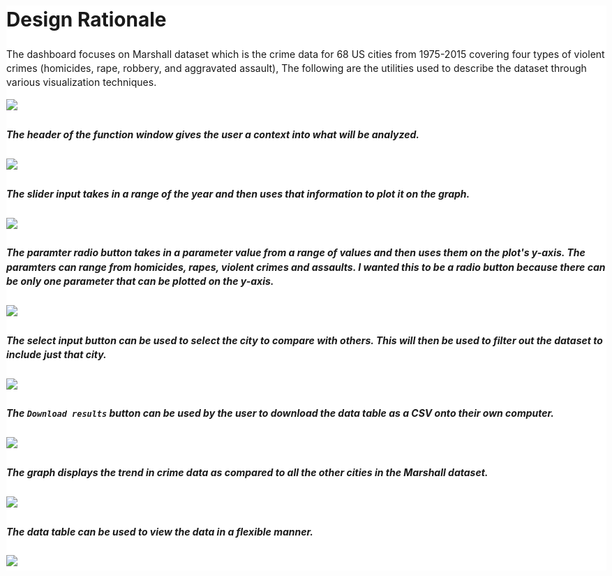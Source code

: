 #  Design Rationale

The dashboard focuses on Marshall dataset which is the crime data for 68 US cities from 1975-2015 covering four types of violent crimes (homicides, rape, robbery, and aggravated assault),
The following are the utilities used to describe the dataset through various visualization techniques.

<img src="1full_dashboard.png" width="100%">

##### The header of the function window gives the user a context into what will be analyzed.

<img src="2task_bar_header.png" width="60%">

##### The slider input takes in a range of the year and then uses that information to plot it on the graph.

<img src="3year_range_slider_input.png" width="60%">


##### The paramter radio button takes in a parameter value from a range of values and then uses them on the plot's y-axis. The paramters can range from homicides, rapes, violent crimes and assaults. I wanted this to be a radio button because there can be only one parameter that can be plotted on the y-axis.

<img src="4parameter_.png" width="60%">

##### The select input button can be used to select the city to compare with others. This will then be used to filter out the dataset to include just that city.

<img src="5select_input.png" width="60%">

##### The `Download results` button can be used by the user to download the data table as a CSV onto their own computer. 

<img src="6download_results.png" width="40%">

##### The graph displays the trend in crime data as compared to all the other cities in the Marshall dataset.

![](7graph.png)

##### The data table can be used to view the data in a flexible manner.

<img src="8data_table.png" width="60%">
